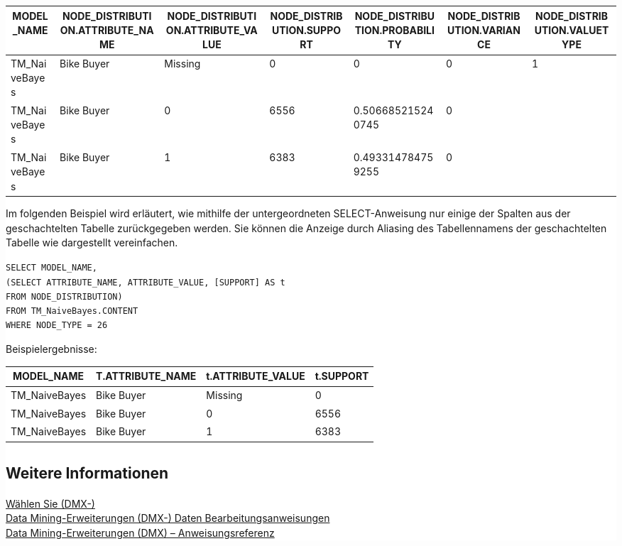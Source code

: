 |MODEL_NAME|NODE_DISTRIBUTION.ATTRIBUTE_NAME|NODE_DISTRIBUTION.ATTRIBUTE_VALUE|NODE_DISTRIBUTION.SUPPORT|NODE_DISTRIBUTION.PROBABILITY|NODE_DISTRIBUTION.VARIANCE|NODE_DISTRIBUTION.VALUETYPE|  
|-----------------|----------------------------------------|-----------------------------------------|--------------------------------|------------------------------------|---------------------------------|----------------------------------|  
|TM_NaiveBayes|Bike Buyer|Missing|0|0|0|1|  
|TM_NaiveBayes|Bike Buyer|0|6556|0.506685215240745|0||  
|TM_NaiveBayes|Bike Buyer|1|6383|0.493314784759255|0||  
  
 Im folgenden Beispiel wird erläutert, wie mithilfe der untergeordneten SELECT-Anweisung nur einige der Spalten aus der geschachtelten Tabelle zurückgegeben werden. Sie können die Anzeige durch Aliasing des Tabellennamens der geschachtelten Tabelle wie dargestellt vereinfachen.  
  
```  
SELECT MODEL_NAME,   
(SELECT ATTRIBUTE_NAME, ATTRIBUTE_VALUE, [SUPPORT] AS t  
FROM NODE_DISTRIBUTION)   
FROM TM_NaiveBayes.CONTENT  
WHERE NODE_TYPE = 26  
```  
  
 Beispielergebnisse:  
  
|MODEL_NAME|T.ATTRIBUTE_NAME|t.ATTRIBUTE_VALUE|t.SUPPORT|  
|-----------------|-----------------------|------------------------|---------------|  
|TM_NaiveBayes|Bike Buyer|Missing|0|  
|TM_NaiveBayes|Bike Buyer|0|6556|  
|TM_NaiveBayes|Bike Buyer|1|6383|  
  
## <a name="see-also"></a>Weitere Informationen  
 [Wählen Sie &#40;DMX-&#41;](../dmx/select-dmx.md)   
 [Data Mining-Erweiterungen &#40;DMX-&#41; Daten Bearbeitungsanweisungen](../dmx/dmx-statements-data-manipulation.md)   
 [Data Mining-Erweiterungen &#40;DMX&#41; – Anweisungsreferenz](../dmx/data-mining-extensions-dmx-statements.md)  
  
